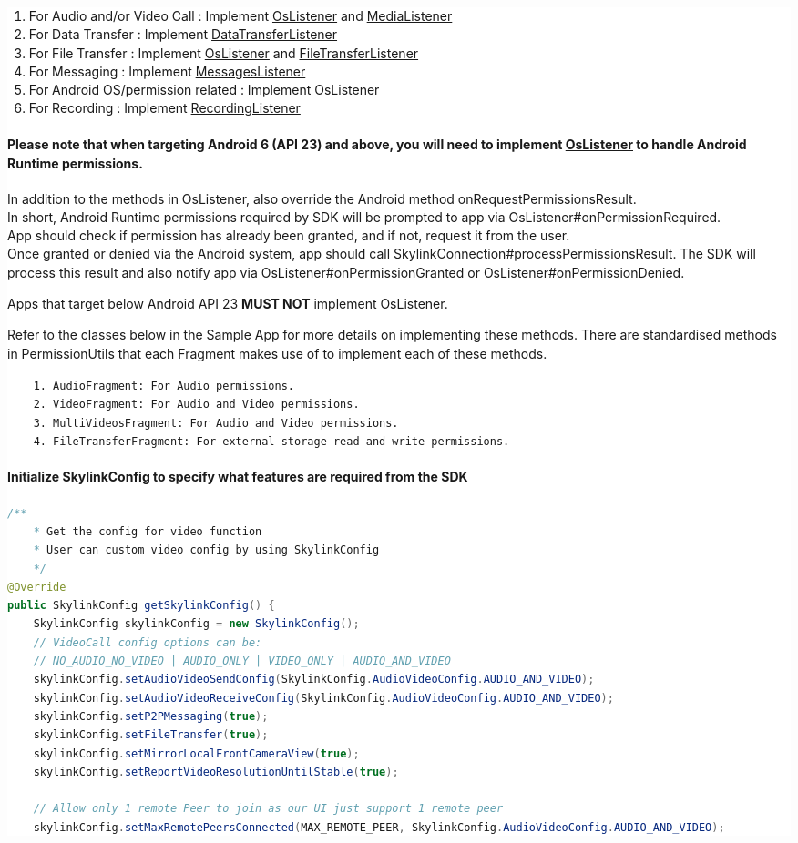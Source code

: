 1. For Audio and/or Video Call : Implement [OsListener](https://cdn.temasys.io/skylink/skylinksdk/android/latest/doc/reference/sg/com/temasys/skylink/sdk/listener/OsListener.html) and [MediaListener](https://cdn.temasys.io/skylink/skylinksdk/android/latest/doc/reference/sg/com/temasys/skylink/sdk/listener/MediaListener.html)  
2. For Data Transfer : Implement [DataTransferListener](https://cdn.temasys.io/skylink/skylinksdk/android/latest/doc/reference/sg/com/temasys/skylink/sdk/listener/DataTransferListener.html)  
3. For File Transfer : Implement [OsListener](https://cdn.temasys.io/skylink/skylinksdk/android/latest/doc/reference/sg/com/temasys/skylink/sdk/listener/OsListener.html) and [FileTransferListener](https://cdn.temasys.io/skylink/skylinksdk/android/latest/doc/reference/sg/com/temasys/skylink/sdk/listener/FileTransferListener.html)  
4. For Messaging : Implement [MessagesListener](https://cdn.temasys.io/skylink/skylinksdk/android/latest/doc/reference/sg/com/temasys/skylink/sdk/listener/MessagesListener.html)  
5. For Android OS/permission related : Implement [OsListener](https://cdn.temasys.io/skylink/skylinksdk/android/latest/doc/reference/sg/com/temasys/skylink/sdk/listener/OsListener.html)  
6. For Recording : Implement [RecordingListener](https://cdn.temasys.io/skylink/skylinksdk/android/latest/doc/reference/sg/com/temasys/skylink/sdk/listener/RecordingListener.html)  

#### Please note that when targeting Android 6 (API 23) and above, you will need to implement [OsListener](https://cdn.temasys.io/skylink/skylinksdk/android/latest/doc/reference/sg/com/temasys/skylink/sdk/listener/OsListener.html) to handle Android Runtime permissions.

   In addition to the methods in OsListener, also override the Android method onRequestPermissionsResult.  
   In short, Android Runtime permissions required by SDK will be prompted to app via OsListener#onPermissionRequired.  
   App should check if permission has already been granted, and if not, request it from the user.  
   Once granted or denied via the Android system, app should call SkylinkConnection#processPermissionsResult. The SDK will process this result and also notify app via OsListener#onPermissionGranted or OsListener#onPermissionDenied.  

   Apps that target below Android API 23 **MUST NOT** implement OsListener.

   Refer to the classes below in the Sample App for more details on implementing these methods.
   There are standardised methods in PermissionUtils that each Fragment makes use of to implement each of these methods.

        1. AudioFragment: For Audio permissions.
        2. VideoFragment: For Audio and Video permissions.
        3. MultiVideosFragment: For Audio and Video permissions.
        4. FileTransferFragment: For external storage read and write permissions.

#### Initialize SkylinkConfig to specify what features are required from the SDK

``` java
/**
    * Get the config for video function
    * User can custom video config by using SkylinkConfig
    */
@Override
public SkylinkConfig getSkylinkConfig() {
    SkylinkConfig skylinkConfig = new SkylinkConfig();
    // VideoCall config options can be:
    // NO_AUDIO_NO_VIDEO | AUDIO_ONLY | VIDEO_ONLY | AUDIO_AND_VIDEO
    skylinkConfig.setAudioVideoSendConfig(SkylinkConfig.AudioVideoConfig.AUDIO_AND_VIDEO);
    skylinkConfig.setAudioVideoReceiveConfig(SkylinkConfig.AudioVideoConfig.AUDIO_AND_VIDEO);
    skylinkConfig.setP2PMessaging(true);
    skylinkConfig.setFileTransfer(true);
    skylinkConfig.setMirrorLocalFrontCameraView(true);
    skylinkConfig.setReportVideoResolutionUntilStable(true);

    // Allow only 1 remote Peer to join as our UI just support 1 remote peer
    skylinkConfig.setMaxRemotePeersConnected(MAX_REMOTE_PEER, SkylinkConfig.AudioVideoConfig.AUDIO_AND_VIDEO);
```